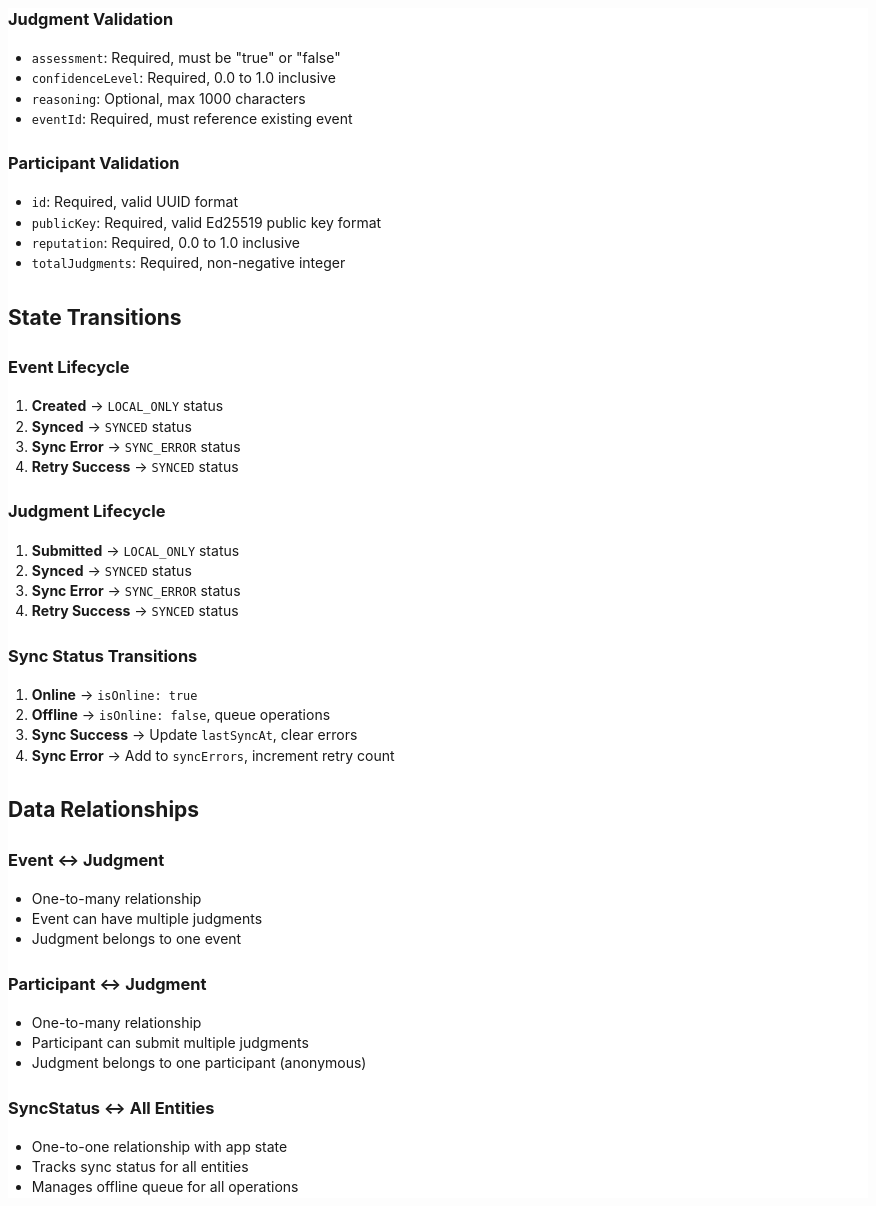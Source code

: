 ### Judgment Validation  
- `assessment`: Required, must be "true" or "false"
- `confidenceLevel`: Required, 0.0 to 1.0 inclusive
- `reasoning`: Optional, max 1000 characters
- `eventId`: Required, must reference existing event

### Participant Validation
- `id`: Required, valid UUID format
- `publicKey`: Required, valid Ed25519 public key format
- `reputation`: Required, 0.0 to 1.0 inclusive
- `totalJudgments`: Required, non-negative integer

## State Transitions

### Event Lifecycle
1. **Created** → `LOCAL_ONLY` status
2. **Synced** → `SYNCED` status  
3. **Sync Error** → `SYNC_ERROR` status
4. **Retry Success** → `SYNCED` status

### Judgment Lifecycle
1. **Submitted** → `LOCAL_ONLY` status
2. **Synced** → `SYNCED` status
3. **Sync Error** → `SYNC_ERROR` status
4. **Retry Success** → `SYNCED` status

### Sync Status Transitions
1. **Online** → `isOnline: true`
2. **Offline** → `isOnline: false`, queue operations
3. **Sync Success** → Update `lastSyncAt`, clear errors
4. **Sync Error** → Add to `syncErrors`, increment retry count

## Data Relationships

### Event ↔ Judgment
- One-to-many relationship
- Event can have multiple judgments
- Judgment belongs to one event

### Participant ↔ Judgment  
- One-to-many relationship
- Participant can submit multiple judgments
- Judgment belongs to one participant (anonymous)

### SyncStatus ↔ All Entities
- One-to-one relationship with app state
- Tracks sync status for all entities
- Manages offline queue for all operations
